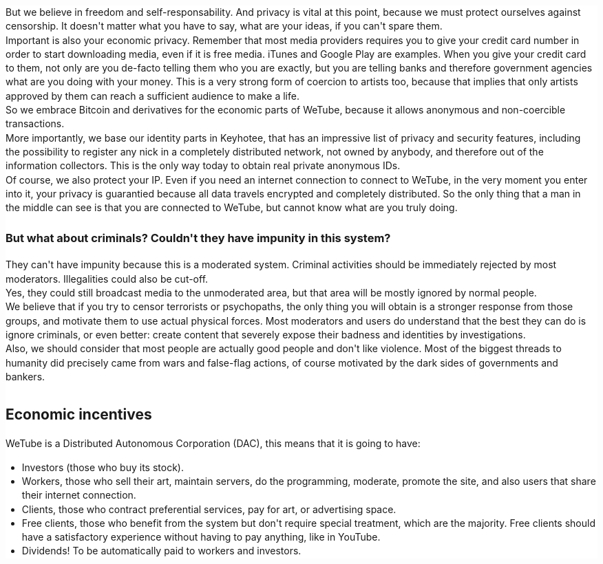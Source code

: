<div class="standard"><a id='magicparlabel-51' />
But we believe in freedom and self-responsability. And privacy is vital at this point, because we must protect ourselves against censorship. It doesn't matter what you have to say, what are your ideas, if you can't spare them.</div>

<div class="standard"><a id='magicparlabel-52' />
Important is also your economic privacy. Remember that most media providers requires you to give your credit card number in order to start downloading media, even if it is free media. iTunes and Google Play are examples. When you give your credit card to them, not only are you de-facto telling them who you are exactly, but you are telling banks and therefore government agencies what are you doing with your money. This is a very strong form of coercion to artists too, because that implies that only artists approved by them can reach a sufficient audience to make a life.</div>

<div class="standard"><a id='magicparlabel-53' />
So we embrace Bitcoin and derivatives for the economic parts of WeTube, because it allows anonymous and non-coercible transactions.</div>

<div class="standard"><a id='magicparlabel-54' />
More importantly, we base our identity parts in Keyhotee, that has an impressive list of privacy and security features, including the possibility to register any nick in a completely distributed network, not owned by anybody, and therefore out of the information collectors. This is the only way today to obtain real private anonymous IDs.</div>

<div class="standard"><a id='magicparlabel-55' />
Of course, we also protect your IP. Even if you need an internet connection to connect to WeTube, in the very moment you enter into it, your privacy is guarantied because all data travels encrypted and completely distributed. So the only thing that a man in the middle can see is that you are connected to WeTube, but cannot know what are you truly doing.</div>
<h3 class="subsection_"><a id='magicparlabel-56' />
But what about criminals? Couldn't they have impunity in this system?</h3>
<div class="standard"><a id='magicparlabel-57' />
They can't have impunity because this is a moderated system. Criminal activities should be immediately rejected by most moderators. Illegalities could also be cut-off.</div>

<div class="standard"><a id='magicparlabel-58' />
Yes, they could still broadcast media to the unmoderated area, but that area will be mostly ignored by normal people.</div>

<div class="standard"><a id='magicparlabel-59' />
We believe that if you try to censor terrorists or psychopaths, the only thing you will obtain is a stronger response from those groups, and motivate them to use actual physical forces. Most moderators and users do understand that the best they can do is ignore criminals, or even better: create content that severely expose their badness and identities by investigations.</div>

<div class="standard"><a id='magicparlabel-60' />
Also, we should consider that most people are actually good people and don't like violence. Most of the biggest threads to humanity did precisely came from wars and false-flag actions, of course motivated by the dark sides of governments and bankers.</div>
<h2 class="section_"><a id='magicparlabel-61' />
Economic incentives</h2>
<div class="standard"><a id='magicparlabel-62' />
WeTube is a Distributed Autonomous Corporation (DAC), this means that it is going to have:</div>

<ul class="itemize"><li class="itemize_item"><a id='magicparlabel-63' />
Investors (those who buy its stock).</li>
<li class="itemize_item"><a id='magicparlabel-64' />
Workers, those who sell their art, maintain servers, do the programming, moderate, promote the site, and also users that share their internet connection.</li>
<li class="itemize_item"><a id='magicparlabel-65' />
Clients, those who contract preferential services, pay for art, or advertising space.</li>
<li class="itemize_item"><a id='magicparlabel-66' />
Free clients, those who benefit from the system but don't require special treatment, which are the majority. Free clients should have a satisfactory experience without having to pay anything, like in YouTube.</li>
<li class="itemize_item"><a id='magicparlabel-67' />
Dividends! To be automatically paid to workers and investors.</li>
</ul>